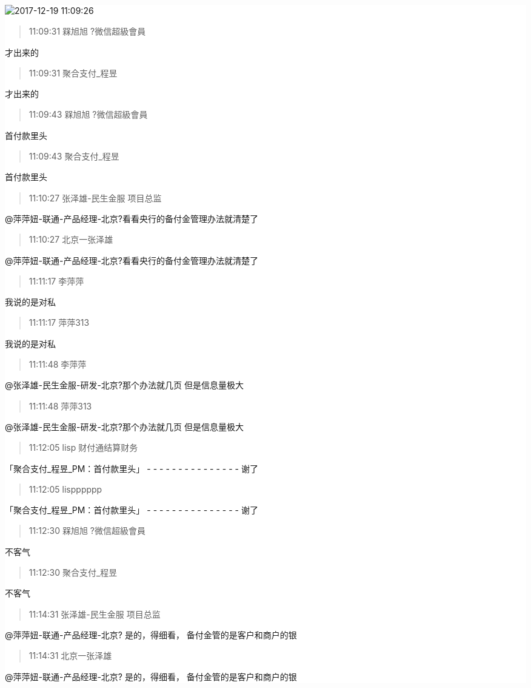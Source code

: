 ![2017-12-19 11:09:26](http://static.cocolian.org/img/201712/20171219_110926.png) 
   
> 11:09:31  槑旭旭 ?微信超級會員  
   
才出来的  
   
> 11:09:31  聚合支付_程昱  
   
才出来的  
   
> 11:09:43  槑旭旭 ?微信超級會員  
   
首付款里头  
   
> 11:09:43  聚合支付_程昱  
   
首付款里头  
   
> 11:10:27  张泽雄-民生金服 项目总监  
   
@萍萍妞-联通-产品经理-北京?看看央行的备付金管理办法就清楚了  
   
> 11:10:27  北京一张泽雄  
   
@萍萍妞-联通-产品经理-北京?看看央行的备付金管理办法就清楚了  
   
> 11:11:17  李萍萍  
   
我说的是对私  
   
> 11:11:17  萍萍313  
   
我说的是对私  
   
> 11:11:48  李萍萍  
   
@张泽雄-民生金服-研发-北京?那个办法就几页 但是信息量极大  
   
> 11:11:48  萍萍313  
   
@张泽雄-民生金服-研发-北京?那个办法就几页 但是信息量极大  
   
> 11:12:05  lisp 财付通结算财务  
   
「聚合支付_程昱_PM：首付款里头」 - - - - - - - - - - - - - - - 谢了  
   
> 11:12:05  lispppppp  
   
「聚合支付_程昱_PM：首付款里头」 - - - - - - - - - - - - - - - 谢了  
   
> 11:12:30  槑旭旭 ?微信超級會員  
   
不客气  
   
> 11:12:30  聚合支付_程昱  
   
不客气  
   
> 11:14:31  张泽雄-民生金服 项目总监  
   
@萍萍妞-联通-产品经理-北京? 是的，得细看， 备付金管的是客户和商户的银  
   
> 11:14:31  北京一张泽雄  
   
@萍萍妞-联通-产品经理-北京? 是的，得细看， 备付金管的是客户和商户的银  
   